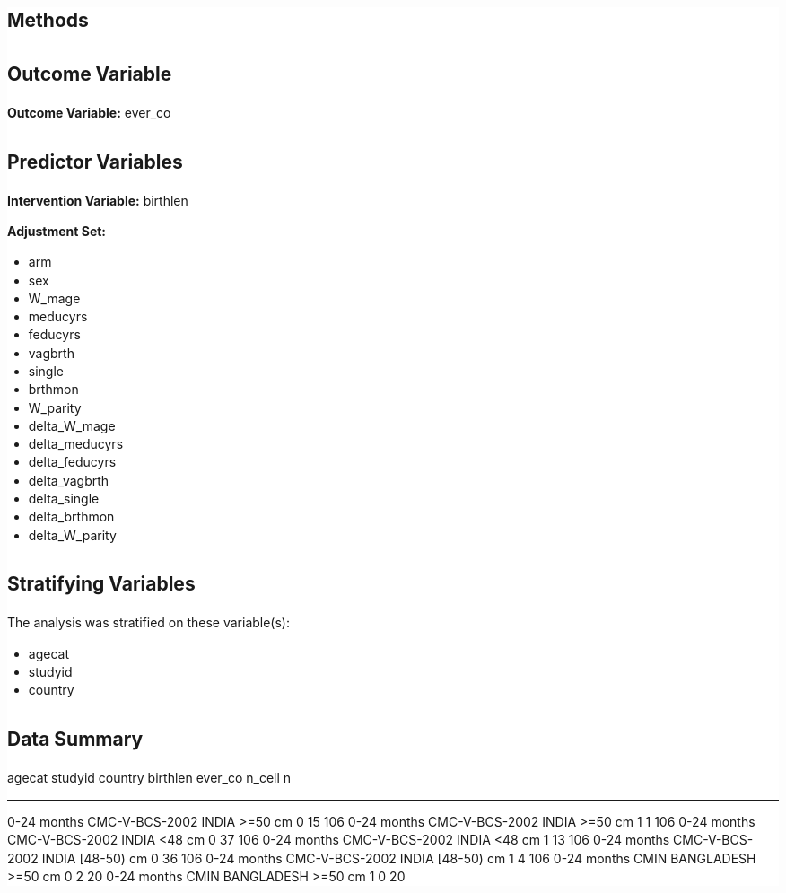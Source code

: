





## Methods
## Outcome Variable

**Outcome Variable:** ever_co

## Predictor Variables

**Intervention Variable:** birthlen

**Adjustment Set:**

* arm
* sex
* W_mage
* meducyrs
* feducyrs
* vagbrth
* single
* brthmon
* W_parity
* delta_W_mage
* delta_meducyrs
* delta_feducyrs
* delta_vagbrth
* delta_single
* delta_brthmon
* delta_W_parity

## Stratifying Variables

The analysis was stratified on these variable(s):

* agecat
* studyid
* country

## Data Summary

agecat        studyid          country                        birthlen      ever_co   n_cell       n
------------  ---------------  -----------------------------  -----------  --------  -------  ------
0-24 months   CMC-V-BCS-2002   INDIA                          >=50 cm             0       15     106
0-24 months   CMC-V-BCS-2002   INDIA                          >=50 cm             1        1     106
0-24 months   CMC-V-BCS-2002   INDIA                          <48 cm              0       37     106
0-24 months   CMC-V-BCS-2002   INDIA                          <48 cm              1       13     106
0-24 months   CMC-V-BCS-2002   INDIA                          [48-50) cm          0       36     106
0-24 months   CMC-V-BCS-2002   INDIA                          [48-50) cm          1        4     106
0-24 months   CMIN             BANGLADESH                     >=50 cm             0        2      20
0-24 months   CMIN             BANGLADESH                     >=50 cm             1        0      20